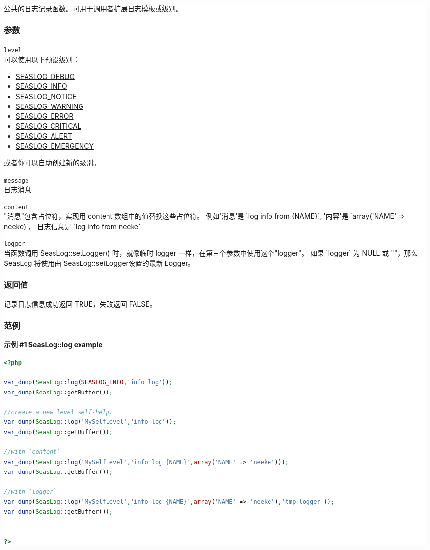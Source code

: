 公共的日志记录函数。可用于调用者扩展日志模板或级别。

### 参数

`level`  
可以使用以下预设级别：

-   <a href="/seaslog/constants.html#" class="link">SEASLOG_DEBUG</a>
-   <a href="/seaslog/constants.html#" class="link">SEASLOG_INFO</a>
-   <a href="/seaslog/constants.html#" class="link">SEASLOG_NOTICE</a>
-   <a href="/seaslog/constants.html#" class="link">SEASLOG_WARNING</a>
-   <a href="/seaslog/constants.html#" class="link">SEASLOG_ERROR</a>
-   <a href="/seaslog/constants.html#" class="link">SEASLOG_CRITICAL</a>
-   <a href="/seaslog/constants.html#" class="link">SEASLOG_ALERT</a>
-   <a href="/seaslog/constants.html#" class="link">SEASLOG_EMERGENCY</a>

或者你可以自助创建新的级别。

`message`  
日志消息

`content`  
"消息"包含占位符，实现用 content 数组中的值替换这些占位符。 例如'消息'是
\`log info from {NAME}\`, '内容'是 \`array('NAME' =\> neeke)\`，
日志信息是 \`log info from neeke\`

`logger`  
当函数调用 SeasLog::setLogger() 时，就像临时 logger
一样，在第三个参数中使用这个"logger"。 如果 \`logger\` 为 NULL 或
""，那么 SeasLog 将使用由 <span
class="methodname">SeasLog::setLogger</span>设置的最新 Logger。

### 返回值

记录日志信息成功返回 TRUE，失败返回 FALSE。

### 范例

**示例 \#1 <span class="function">SeasLog::log</span> example**

``` php
<?php

var_dump(SeasLog::log(SEASLOG_INFO,'info log'));
var_dump(SeasLog::getBuffer());

//create a new level self-help.
var_dump(SeasLog::log('MySelfLevel','info log'));
var_dump(SeasLog::getBuffer());

//with `content`
var_dump(SeasLog::log('MySelfLevel','info log {NAME}',array('NAME' => 'neeke')));
var_dump(SeasLog::getBuffer());

//with `logger`
var_dump(SeasLog::log('MySelfLevel','info log {NAME}',array('NAME' => 'neeke'),'tmp_logger'));
var_dump(SeasLog::getBuffer());


?>
```
